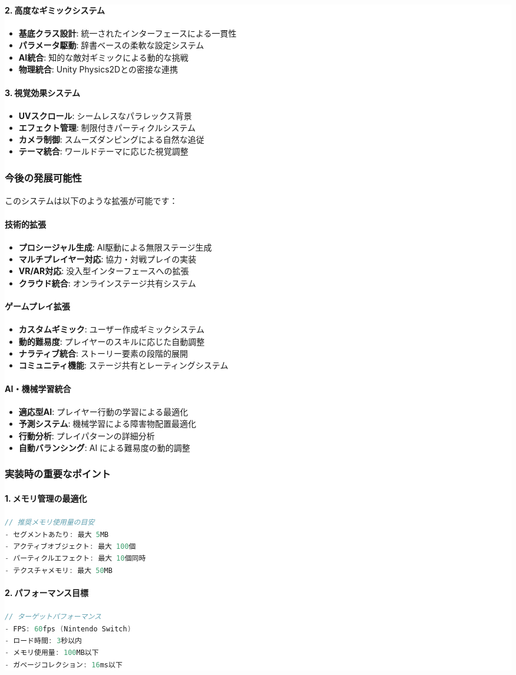 #### 2. 高度なギミックシステム
- **基底クラス設計**: 統一されたインターフェースによる一貫性
- **パラメータ駆動**: 辞書ベースの柔軟な設定システム
- **AI統合**: 知的な敵対ギミックによる動的な挑戦
- **物理統合**: Unity Physics2Dとの密接な連携

#### 3. 視覚効果システム
- **UVスクロール**: シームレスなパラレックス背景
- **エフェクト管理**: 制限付きパーティクルシステム
- **カメラ制御**: スムーズダンピングによる自然な追従
- **テーマ統合**: ワールドテーマに応じた視覚調整

### 今後の発展可能性

このシステムは以下のような拡張が可能です：

#### 技術的拡張
- **プロシージャル生成**: AI駆動による無限ステージ生成
- **マルチプレイヤー対応**: 協力・対戦プレイの実装
- **VR/AR対応**: 没入型インターフェースへの拡張
- **クラウド統合**: オンラインステージ共有システム

#### ゲームプレイ拡張
- **カスタムギミック**: ユーザー作成ギミックシステム
- **動的難易度**: プレイヤーのスキルに応じた自動調整
- **ナラティブ統合**: ストーリー要素の段階的展開
- **コミュニティ機能**: ステージ共有とレーティングシステム

#### AI・機械学習統合
- **適応型AI**: プレイヤー行動の学習による最適化
- **予測システム**: 機械学習による障害物配置最適化
- **行動分析**: プレイパターンの詳細分析
- **自動バランシング**: AI による難易度の動的調整

### 実装時の重要なポイント

#### 1. メモリ管理の最適化
```csharp
// 推奨メモリ使用量の目安
- セグメントあたり: 最大 5MB
- アクティブオブジェクト: 最大 100個
- パーティクルエフェクト: 最大 10個同時
- テクスチャメモリ: 最大 50MB
```

#### 2. パフォーマンス目標
```csharp
// ターゲットパフォーマンス
- FPS: 60fps (Nintendo Switch)
- ロード時間: 3秒以内
- メモリ使用量: 100MB以下
- ガベージコレクション: 16ms以下
```

